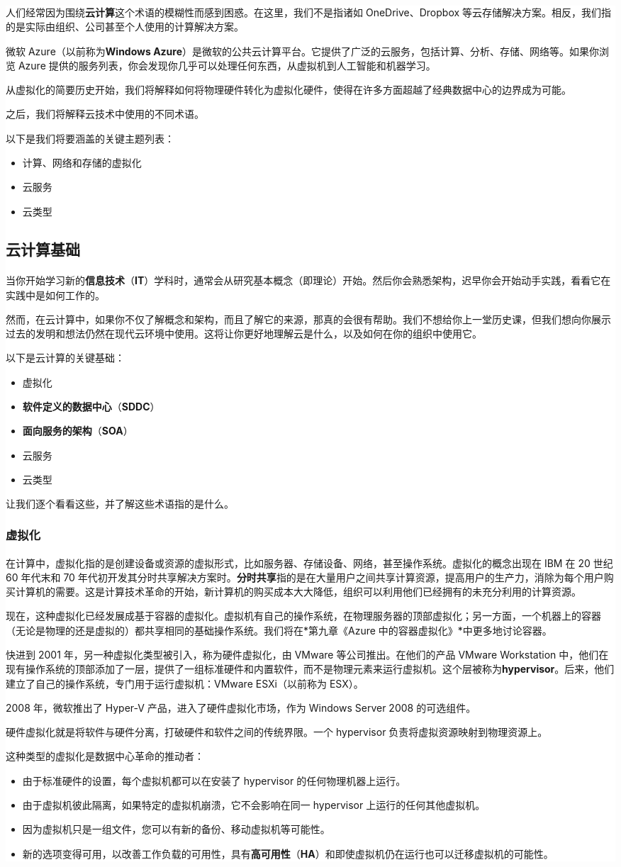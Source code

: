 人们经常因为围绕**云计算**这个术语的模糊性而感到困惑。在这里，我们不是指诸如 OneDrive、Dropbox 等云存储解决方案。相反，我们指的是实际由组织、公司甚至个人使用的计算解决方案。

微软 Azure（以前称为**Windows Azure**）是微软的公共云计算平台。它提供了广泛的云服务，包括计算、分析、存储、网络等。如果你浏览 Azure 提供的服务列表，你会发现你几乎可以处理任何东西，从虚拟机到人工智能和机器学习。

从虚拟化的简要历史开始，我们将解释如何将物理硬件转化为虚拟化硬件，使得在许多方面超越了经典数据中心的边界成为可能。

之后，我们将解释云技术中使用的不同术语。

以下是我们将要涵盖的关键主题列表：

+   计算、网络和存储的虚拟化

+   云服务

+   云类型

## 云计算基础

当你开始学习新的**信息技术**（**IT**）学科时，通常会从研究基本概念（即理论）开始。然后你会熟悉架构，迟早你会开始动手实践，看看它在实践中是如何工作的。

然而，在云计算中，如果你不仅了解概念和架构，而且了解它的来源，那真的会很有帮助。我们不想给你上一堂历史课，但我们想向你展示过去的发明和想法仍然在现代云环境中使用。这将让你更好地理解云是什么，以及如何在你的组织中使用它。

以下是云计算的关键基础：

+   虚拟化

+   **软件定义的数据中心**（**SDDC**）

+   **面向服务的架构**（**SOA**）

+   云服务

+   云类型

让我们逐个看看这些，并了解这些术语指的是什么。

### 虚拟化

在计算中，虚拟化指的是创建设备或资源的虚拟形式，比如服务器、存储设备、网络，甚至操作系统。虚拟化的概念出现在 IBM 在 20 世纪 60 年代末和 70 年代初开发其分时共享解决方案时。**分时共享**指的是在大量用户之间共享计算资源，提高用户的生产力，消除为每个用户购买计算机的需要。这是计算技术革命的开始，新计算机的购买成本大大降低，组织可以利用他们已经拥有的未充分利用的计算资源。

现在，这种虚拟化已经发展成基于容器的虚拟化。虚拟机有自己的操作系统，在物理服务器的顶部虚拟化；另一方面，一个机器上的容器（无论是物理的还是虚拟的）都共享相同的基础操作系统。我们将在*第九章《Azure 中的容器虚拟化》*中更多地讨论容器。

快进到 2001 年，另一种虚拟化类型被引入，称为硬件虚拟化，由 VMware 等公司推出。在他们的产品 VMware Workstation 中，他们在现有操作系统的顶部添加了一层，提供了一组标准硬件和内置软件，而不是物理元素来运行虚拟机。这个层被称为**hypervisor**。后来，他们建立了自己的操作系统，专门用于运行虚拟机：VMware ESXi（以前称为 ESX）。

2008 年，微软推出了 Hyper-V 产品，进入了硬件虚拟化市场，作为 Windows Server 2008 的可选组件。

硬件虚拟化就是将软件与硬件分离，打破硬件和软件之间的传统界限。一个 hypervisor 负责将虚拟资源映射到物理资源上。

这种类型的虚拟化是数据中心革命的推动者：

+   由于标准硬件的设置，每个虚拟机都可以在安装了 hypervisor 的任何物理机器上运行。

+   由于虚拟机彼此隔离，如果特定的虚拟机崩溃，它不会影响在同一 hypervisor 上运行的任何其他虚拟机。

+   因为虚拟机只是一组文件，您可以有新的备份、移动虚拟机等可能性。

+   新的选项变得可用，以改善工作负载的可用性，具有**高可用性**（**HA**）和即使虚拟机仍在运行也可以迁移虚拟机的可能性。
